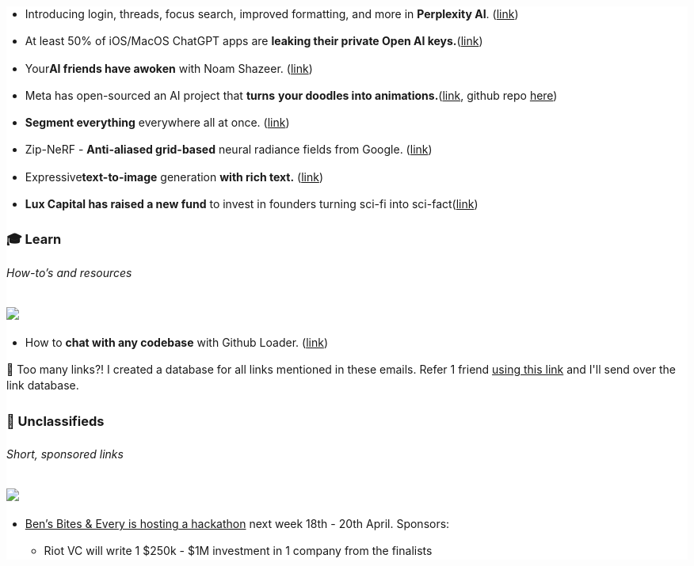 - Introducing login, threads, focus search, improved formatting, and more in **Perplexity AI**. ([link](https://twitter.com/perplexity_ai/status/1646549544094531588?utm_source=bensbites\&utm_medium=referral\&utm_campaign=ben-s-bites-new-launch))

- At least 50% of iOS/MacOS ChatGPT apps are **leaking their private Open AI keys.**([link](https://twitter.com/cyrilzakka/status/1646532570597982208?utm_source=bensbites\&utm_medium=referral\&utm_campaign=ben-s-bites-new-launch))

- Your**AI friends have awoken** with Noam Shazeer. ([link](https://podcasts.apple.com/us/podcast/your-ai-friends-have-awoken-with-noam-shazeer/id1668002688?i=1000608770462\&utm_source=bensbites\&utm_medium=referral\&utm_campaign=ben-s-bites-new-launch))

- Meta has open-sourced an AI project that **turns** **your doodles into animations.**([link](https://www.engadget.com/meta-has-open-sourced-an-ai-project-that-turns-your-doodles-into-animations-183807106.html?utm_source=bensbites\&utm_medium=referral\&utm_campaign=ben-s-bites-new-launch), github repo [here](https://github.com/facebookresearch/AnimatedDrawings?utm_source=bensbites\&utm_medium=referral\&utm_campaign=ben-s-bites-new-launch))

- **Segment everything** everywhere all at once. ([link](https://arxiv.org/abs/2304.06718?utm_source=bensbites\&utm_medium=referral\&utm_campaign=ben-s-bites-new-launch))

- Zip-NeRF - **Anti-aliased grid-based** neural radiance fields from Google. ([link](https://jonbarron.info/zipnerf/?utm_source=bensbites\&utm_medium=referral\&utm_campaign=ben-s-bites-new-launch))

- Expressive**text-to-image** generation **with rich text.** ([link](https://rich-text-to-image.github.io/?utm_source=bensbites\&utm_medium=referral\&utm_campaign=ben-s-bites-new-launch))

- **Lux Capital has raised a new fund** to invest in founders turning sci-fi into sci-fact([link](https://www.luxcapital.com/lux8?utm_source=bensbites\&utm_medium=referral\&utm_campaign=ben-s-bites-new-launch))

### 🎓 Learn

###### How-to’s and resources

![](https://media.beehiiv.com/cdn-cgi/image/fit=scale-down,format=auto,onerror=redirect,quality=80/uploads/asset/file/20485204-c624-40fa-9db0-f13d02c4c7e5/Line_1.png)

- How to **chat with any codebase** with Github Loader. ([link](https://twitter.com/mayowaoshin/status/1646556740253515786))

👋 Too many links?! I created a database for all links mentioned in these emails. Refer 1 friend [using this link](https://www.bensbites.co/subscribe?ref=PLACEHOLDER) and I'll send over the link database.

### 📰 Unclassifieds

###### Short, sponsored links

![](https://media.beehiiv.com/cdn-cgi/image/fit=scale-down,format=auto,onerror=redirect,quality=80/uploads/asset/file/67eed100-5f2e-478a-a8be-fdf2119d3a9d/Line_1.png)

- [Ben’s Bites & Every is hosting a hackathon](https://partiful.com/e/0fN9ALmaWtArEtxvEWN9?utm_source=bensbites\&utm_medium=referral\&utm_campaign=ben-s-bites-new-launch) next week 18th - 20th April. Sponsors:

  - Riot VC will write 1 $250k - $1M investment in 1 company from the finalists
